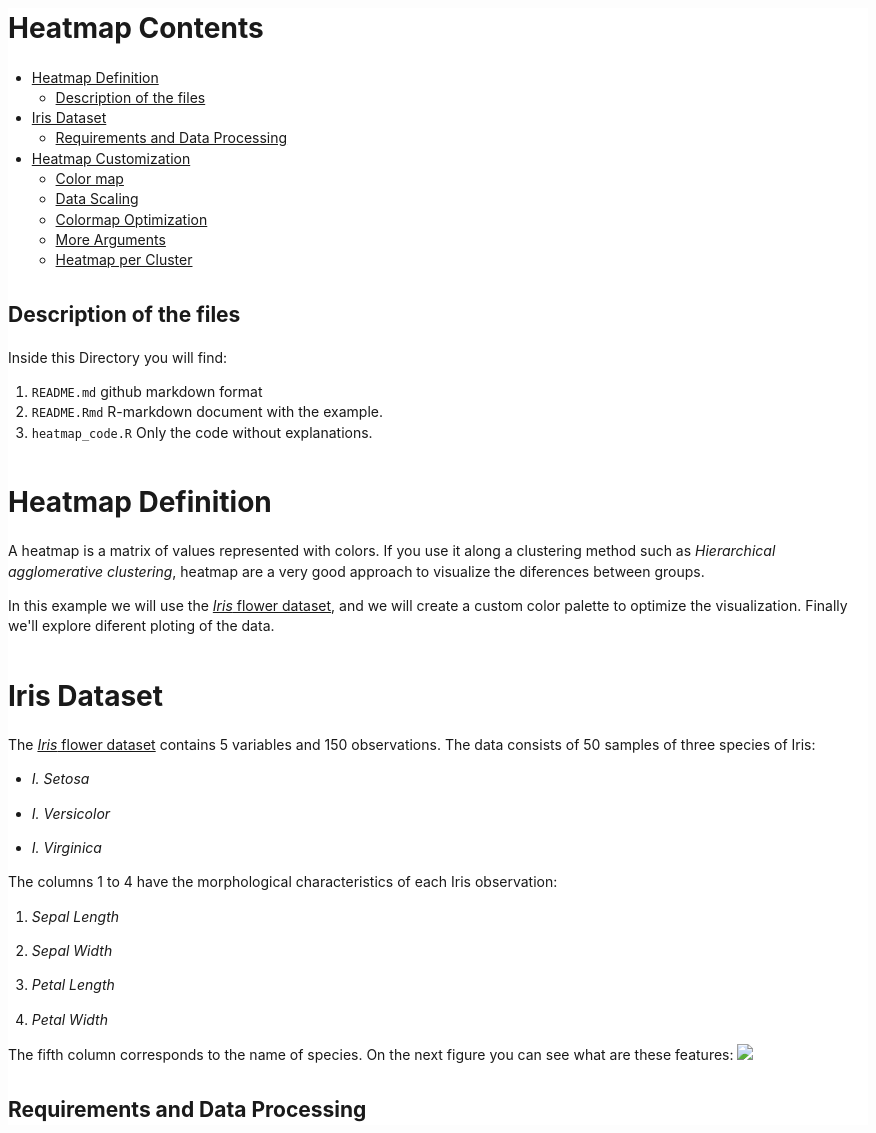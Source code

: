 Heatmap Contents
================
-   [Heatmap Definition](#heatmap-definition)
    -   [Description of the files](#description-of-the-files)
-   [Iris Dataset](#iris-dataset)
    -   [Requirements and Data Processing](#requirements-and-data-processing)
-   [Heatmap Customization](#heatmap-customization)
    -   [Color map](#color-map)
    -   [Data Scaling](#data-scaling)
    -   [Colormap Optimization](#colormap-optimization)
    -   [More Arguments](#more-arguments)
    -   [Heatmap per Cluster](#heatmap-per-cluster)

Description of the files
------------------------

Inside this Directory you will find:
1. `README.md`  github markdown format
1. `README.Rmd` R-markdown document with the example.
1. `heatmap_code.R` Only the code without explanations.

Heatmap Definition
==================

A heatmap is a matrix of values represented with colors. If you use it along a clustering method such as *Hierarchical agglomerative clustering*, heatmap are a very good approach to visualize the diferences between groups.

In this example we will use the [*Iris* flower dataset](https://en.wikipedia.org/wiki/Iris_flower_data_set), and we will create a custom color palette to optimize the visualization. Finally we'll explore diferent ploting of the data.

Iris Dataset
============

The [*Iris* flower dataset](https://en.wikipedia.org/wiki/Iris_flower_data_set) contains 5 variables and 150 observations. The data consists of 50 samples of three species of Iris:

-   *I. Setosa*

-   *I. Versicolor*

-   *I. Virginica*

The columns 1 to 4 have the morphological characteristics of each Iris observation:
1. *Sepal Length*

1.  *Sepal Width*

2.  *Petal Length*

3.  *Petal Width*

The fifth column corresponds to the name of species. On the next figure you can see what are these features: ![](https://farm5.staticflickr.com/4751/39683081242_ed4d0de9e0_o.png)

Requirements and Data Processing
--------------------------------
